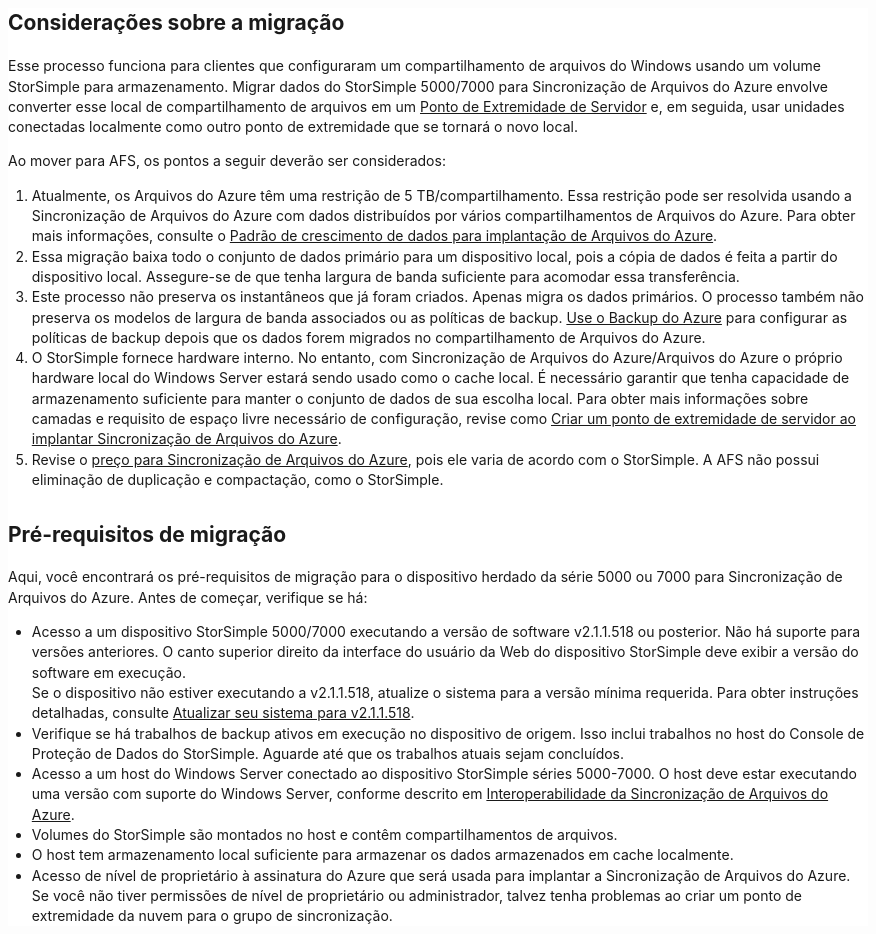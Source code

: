 ## <a name="migration-considerations"></a>Considerações sobre a migração

Esse processo funciona para clientes que configuraram um compartilhamento de arquivos do Windows usando um volume StorSimple para armazenamento. Migrar dados do StorSimple 5000/7000 para Sincronização de Arquivos do Azure envolve converter esse local de compartilhamento de arquivos em um [Ponto de Extremidade de Servidor](https://docs.microsoft.com/azure/storage/files/storage-sync-files-planning) e, em seguida, usar unidades conectadas localmente como outro ponto de extremidade que se tornará o novo local. 

Ao mover para AFS, os pontos a seguir deverão ser considerados:

1. Atualmente, os Arquivos do Azure têm uma restrição de 5 TB/compartilhamento. Essa restrição pode ser resolvida usando a Sincronização de Arquivos do Azure com dados distribuídos por vários compartilhamentos de Arquivos do Azure. Para obter mais informações, consulte o [Padrão de crescimento de dados para implantação de Arquivos do Azure](https://docs.microsoft.com/azure/storage/files/storage-files-planning).
2. Essa migração baixa todo o conjunto de dados primário para um dispositivo local, pois a cópia de dados é feita a partir do dispositivo local. Assegure-se de que tenha largura de banda suficiente para acomodar essa transferência.
3. Este processo não preserva os instantâneos que já foram criados. Apenas migra os dados primários. O processo também não preserva os modelos de largura de banda associados ou as políticas de backup. [Use o Backup do Azure](https://docs.microsoft.com/azure/backup/backup-azure-files) para configurar as políticas de backup depois que os dados forem migrados no compartilhamento de Arquivos do Azure.
4. O StorSimple fornece hardware interno. No entanto, com Sincronização de Arquivos do Azure/Arquivos do Azure o próprio hardware local do Windows Server estará sendo usado como o cache local. É necessário garantir que tenha capacidade de armazenamento suficiente para manter o conjunto de dados de sua escolha local. Para obter mais informações sobre camadas e requisito de espaço livre necessário de configuração, revise como [Criar um ponto de extremidade de servidor ao implantar Sincronização de Arquivos do Azure](https://docs.microsoft.com/azure/storage/files/storage-sync-files-deployment-guide?tabs=portal). 
5. Revise o [preço para Sincronização de Arquivos do Azure](https://azure.microsoft.com/pricing/details/storage/files/), pois ele varia de acordo com o StorSimple. A AFS não possui eliminação de duplicação e compactação, como o StorSimple.

## <a name="migration-prerequisites"></a>Pré-requisitos de migração

Aqui, você encontrará os pré-requisitos de migração para o dispositivo herdado da série 5000 ou 7000 para Sincronização de Arquivos do Azure. Antes de começar, verifique se há:

- Acesso a um dispositivo StorSimple 5000/7000 executando a versão de software v2.1.1.518 ou posterior. Não há suporte para versões anteriores. O canto superior direito da interface do usuário da Web do dispositivo StorSimple deve exibir a versão do software em execução.  
    Se o dispositivo não estiver executando a v2.1.1.518, atualize o sistema para a versão mínima requerida. Para obter instruções detalhadas, consulte [Atualizar seu sistema para v2.1.1.518](http://onlinehelp.storsimple.com/111_Appliance/6_System_Upgrade_Guides/Current_(v2.1.1)/000_Software_Patch_Upgrade_Guide_v2.1.1.518).
- Verifique se há trabalhos de backup ativos em execução no dispositivo de origem. Isso inclui trabalhos no host do Console de Proteção de Dados do StorSimple. Aguarde até que os trabalhos atuais sejam concluídos. 
- Acesso a um host do Windows Server conectado ao dispositivo StorSimple séries 5000-7000. O host deve estar executando uma versão com suporte do Windows Server, conforme descrito em [Interoperabilidade da Sincronização de Arquivos do Azure](https://docs.microsoft.com/azure/storage/files/storage-sync-files-planning).
- Volumes do StorSimple são montados no host e contêm compartilhamentos de arquivos.
- O host tem armazenamento local suficiente para armazenar os dados armazenados em cache localmente.
- Acesso de nível de proprietário à assinatura do Azure que será usada para implantar a Sincronização de Arquivos do Azure. Se você não tiver permissões de nível de proprietário ou administrador, talvez tenha problemas ao criar um ponto de extremidade da nuvem para o grupo de sincronização.